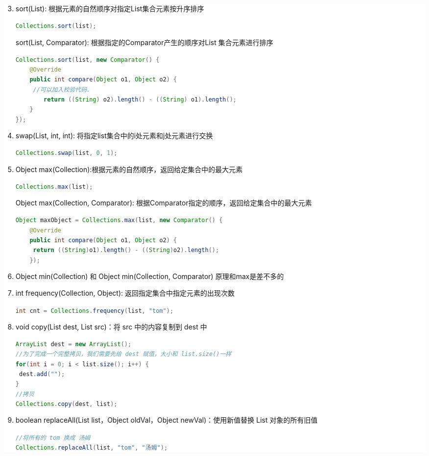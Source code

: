 3. sort(List): 根据元素的自然顺序对指定List集合元素按升序排序

   ```java
   Collections.sort(list);
   ```

   sort(List, Comparator): 根据指定的Comparator产生的顺序对List 集合元素进行排序

   ```java
   Collections.sort(list, new Comparator() {
       @Override
       public int compare(Object o1, Object o2) {
       	//可以加入校验代码. 
           return ((String) o2).length() - ((String) o1).length();
       }
   });
   ```

4. swap(List, int, int): 将指定list集合中的i处元素和j处元素进行交换

   ```java
   Collections.swap(list, 0, 1);
   ```

5. Object max(Collection):根据元素的自然顺序，返回给定集合中的最大元素

   ```java
   Collections.max(list);
   ```

   Object max(Collection, Comparator): 根据Comparator指定的顺序，返回给定集合中的最大元素

   ```java
   Object maxObject = Collections.max(list, new Comparator() {
       @Override
       public int compare(Object o1, Object o2) {
       	return ((String)o1).length() - ((String)o2).length();
       });
   ```

6. Object min(Collection) 和 Object min(Collection, Comparator) 原理和max是差不多的

7. int frequency(Collection, Object): 返回指定集合中指定元素的出现次数

   ```java
   int cnt = Collections.frequency(list, "tom");
   ```

8. void copy(List dest, List src)：将 src 中的内容复制到 dest 中

   ```java
   ArrayList dest = new ArrayList();
   //为了完成一个完整拷贝，我们需要先给 dest 赋值，大小和 list.size()一样
   for(int i = 0; i < list.size(); i++) {
   	dest.add("");
   }
   //拷贝
   Collections.copy(dest, list);
   ```

9. boolean replaceAll(List list，Object oldVal，Object newVal)：使用新值替换 List 对象的所有旧值

   ```java
   //将所有的 tom 换成 汤姆
   Collections.replaceAll(list, "tom", "汤姆");
   ```







